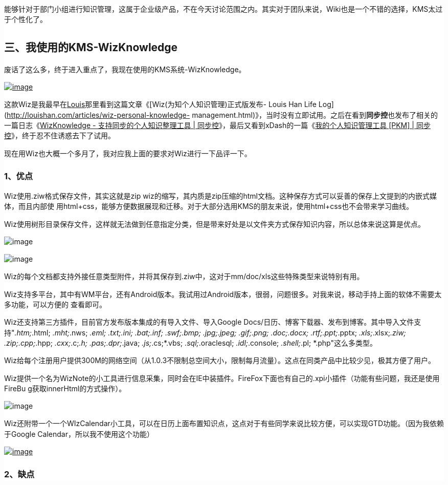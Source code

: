 能够针对于部门小组进行知识管理，这属于企业级产品，不在今天讨论范围之内。其实对于团队来说，Wiki也是一个不错的选择，KMS太过于个性化了。

## 三、我使用的KMS-WizKnowledge

废话了这么多，终于进入重点了，我现在使用的KMS系统-WizKnowledge。

[![image](https://ohsolnxaa.qnssl.com/upload_dropbox/201009/wiz1.jpg)](https://ohsolnxaa.qnssl.com/upload_dropbox/201009/wiz1.jpg)

这款Wiz是我最早在[Louis](http://louishan.com)那里看到这篇文章《[Wiz(为知个人知识管理)正式版发布- Louis Han
Life Log](http://louishan.com/articles/wiz-personal-knowledge-
management.html)》，当时没有立即试用。之后在看到**同步控**也发布了相关的一篇日志《[WizKnowledge -
支持同步的个人知识整理工具 |
同步控](http://www.syncoo.com/wizknowledge-1988.htm)》，最后又看到xDash的一篇《[我的个人知识管理工具
[PKM] | 同步控](http://www.syncoo.com/my-pkm-tools-2038.htm)》，终于忍不住诱惑去下了试用。

现在用Wiz也大概一个多月了，我对应我上面的要求对Wiz进行一下品评一下。

### 1、优点

Wiz使用.ziw格式保存文件，其实这就是zip wiz的缩写，其内质是zip压缩的html文档。这种保存方式可以妥善的保存上文提到的内嵌式媒体，而且内部使
用html+css，能够方便数据展现和迁移。对于大部分选用KMS的朋友来说，使用html+css也不会带来学习曲线。

Wiz使用树形目录保存文件，这样就无法做到任意指定分类，但是带来好处是以文件夹方式保存知识内容，所以总体来说这算是优点。

![image](https://ohsolnxaa.qnssl.com/upload_dropbox/201009/wizcat.jpg)

![image](https://ohsolnxaa.qnssl.com/upload_dropbox/201009/wiz_path.jpg)

Wiz的每个文档都支持外接任意类型附件，并将其保存到.ziw中，这对于mm/doc/xls这些特殊类型来说特别有用。

Wiz支持多平台，其中有WM平台，还有Android版本。我试用过Android版本，很弱，问题很多。对我来说，移动手持上面的软体不需要太多功能，可以方便的
查看即可。

Wiz还支持第三方插件，目前官方发布版本集成的有导入文件、导入Google
Docs/日历、博客下载器、发布到博客。其中导入文件支持"*.htm;*.html; *.mht;*.nws; *.eml; *.txt;*.ini;
*.bat;*.inf; *.swf;*.bmp; *.jpg;*.jpeg; *.gif;*.png; *.doc;*.docx;
*.rtf;*.ppt;*.pptx; *.xls;*.xlsx;*.ziw; *.zip;*.cpp;*.hpp; *.cxx;*.c;*.h;
*.pas;*.dpr;*.java; *.js;*.cs;*.vbs; *.sql;*.oraclesql; *.idl;*.console;
*.shell;*.pl; *.php"这么多类型。

Wiz给每个注册用户提供300M的网络空间（从1.0.3不限制总空间大小，限制每月流量）。这点在同类产品中比较少见，极其方便了用户。

Wiz提供一个名为WizNote的小工具进行信息采集，同时会在IE中装插件。FireFox下面也有自己的.xpi小插件（功能有些问题，我还是使用FireBu
g获取innerHtml的方式操作）。

![image](https://ohsolnxaa.qnssl.com/upload_dropbox/201009/wiznote.png)

Wiz还附带一个一个WIzCalendar小工具，可以在日历上面布置知识点，这点对于有些同学来说比较方便，可以实现GTD功能。（因为我依赖于Google
Calendar，所以我不使用这个功能）

[![image](https://ohsolnxaa.qnssl.com/upload_dropbox/201009/wizcal.png)](https://ohsolnxaa.qnssl.com/upload_dropbox/201009/wizcal.png)

### 2、缺点
